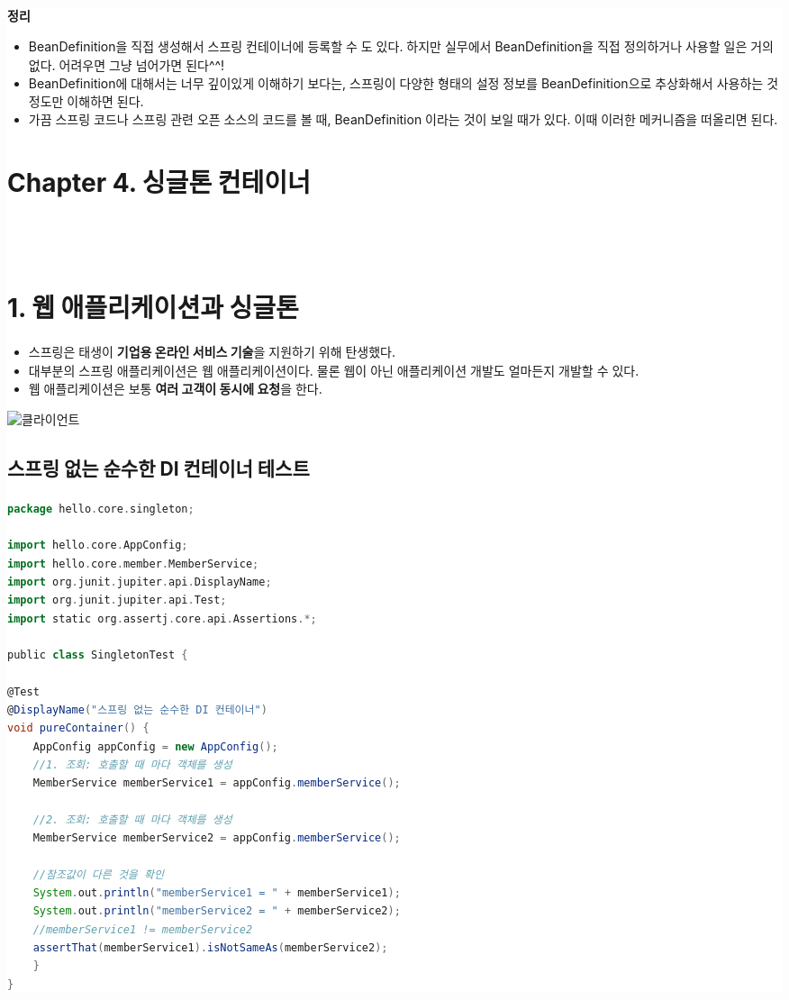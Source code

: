 **정리**
- BeanDefinition을 직접 생성해서 스프링 컨테이너에 등록할 수 도 있다. 하지만 실무에서 BeanDefinition을 직접 정의하거나 사용할 일은 거의 없다. 어려우면 그냥 넘어가면 된다^^!
- BeanDefinition에 대해서는 너무 깊이있게 이해하기 보다는, 스프링이 다양한 형태의 설정 정보를 BeanDefinition으로 추상화해서 사용하는 것 정도만 이해하면 된다.
- 가끔 스프링 코드나 스프링 관련 오픈 소스의 코드를 볼 때, BeanDefinition 이라는 것이 보일 때가 있다. 이때 이러한 메커니즘을 떠올리면 된다.


# Chapter 4. 싱글톤 컨테이너

</br></br>
# 1. 웹 애플리케이션과 싱글톤
- 스프링은 태생이 **기업용 온라인 서비스 기술**을 지원하기 위해 탄생했다.
- 대부분의 스프링 애플리케이션은 웹 애플리케이션이다. 물론 웹이 아닌 애플리케이션 개발도 얼마든지 개발할 수 있다.
- 웹 애플리케이션은 보통 **여러 고객이 동시에 요청**을 한다.

![클라이언트](https://github.com/kwonjuyeong/Spring_Study/assets/57522230/beb27876-071c-4215-b0d8-45fd8b35725a)

## 스프링 없는 순수한 DI 컨테이너 테스트

```groovy
package hello.core.singleton;

import hello.core.AppConfig;
import hello.core.member.MemberService;
import org.junit.jupiter.api.DisplayName;
import org.junit.jupiter.api.Test;
import static org.assertj.core.api.Assertions.*;

public class SingletonTest {

@Test
@DisplayName("스프링 없는 순수한 DI 컨테이너")
void pureContainer() {
    AppConfig appConfig = new AppConfig();
    //1. 조회: 호출할 때 마다 객체를 생성
    MemberService memberService1 = appConfig.memberService();

    //2. 조회: 호출할 때 마다 객체를 생성
    MemberService memberService2 = appConfig.memberService();

    //참조값이 다른 것을 확인
    System.out.println("memberService1 = " + memberService1);
    System.out.println("memberService2 = " + memberService2);
    //memberService1 != memberService2
    assertThat(memberService1).isNotSameAs(memberService2);
    }
}
```

